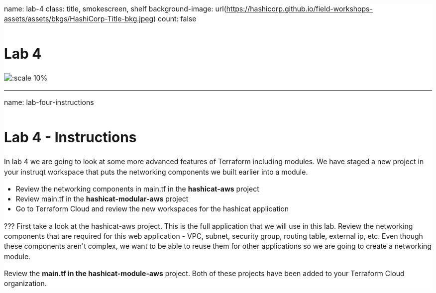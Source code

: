 name: lab-4
class: title, smokescreen, shelf
background-image: url(https://hashicorp.github.io/field-workshops-assets/assets/bkgs/HashiCorp-Title-bkg.jpeg)
count: false

# Lab 4

![:scale 10%](https://hashicorp.github.io/field-workshops-assets/assets/logos/logo_terraform.png)

---
name: lab-four-instructions
# Lab 4 - Instructions

In lab 4 we are going to look at some more advanced features of Terraform including modules. We have staged a new project in your instruqt workspace that puts the networking components we built earlier into a module.

- Review the networking components in main.tf in the **hashicat-aws** project
- Review main.tf in the **hashicat-modular-aws** project
- Go to Terraform Cloud and review the new workspaces for the hashicat application

???
First take a look at the hashicat-aws project. This is the full application that we will use in this lab. Review the networking components that are required for this web application - VPC, subnet, security group, routing table, external ip, etc. Even though these components aren't complex, we want to be able to reuse them for other applications so we are going to create a networking module. 

Review the **main.tf in the hashicat-module-aws** project. Both of these projects have been added to your Terraform Cloud organization.
